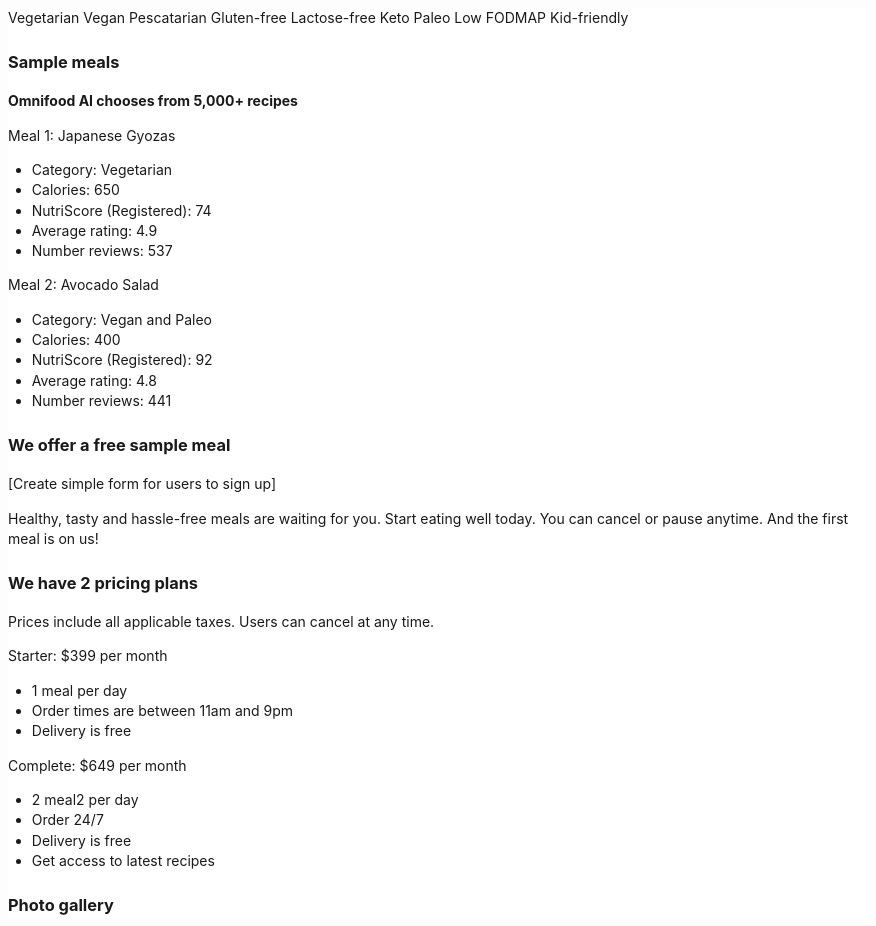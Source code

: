 Vegetarian
Vegan
Pescatarian
Gluten-free
Lactose-free
Keto
Paleo
Low FODMAP
Kid-friendly

### Sample meals

**Omnifood AI chooses from 5,000+ recipes**

Meal 1: Japanese Gyozas

- Category: Vegetarian
- Calories: 650
- NutriScore (Registered): 74
- Average rating: 4.9
- Number reviews: 537

Meal 2: Avocado Salad

- Category: Vegan and Paleo
- Calories: 400
- NutriScore (Registered): 92
- Average rating: 4.8
- Number reviews: 441

### We offer a free sample meal

[Create simple form for users to sign up]

Healthy, tasty and hassle-free meals are waiting for you. Start eating well today. You can cancel or pause anytime. And the first meal is on us!

### We have 2 pricing plans

Prices include all applicable taxes. Users can cancel at any time.

Starter: $399 per month

- 1 meal per day
- Order times are between 11am and 9pm
- Delivery is free

Complete: $649 per month

- 2 meal2 per day
- Order 24/7
- Delivery is free
- Get access to latest recipes

### Photo gallery
